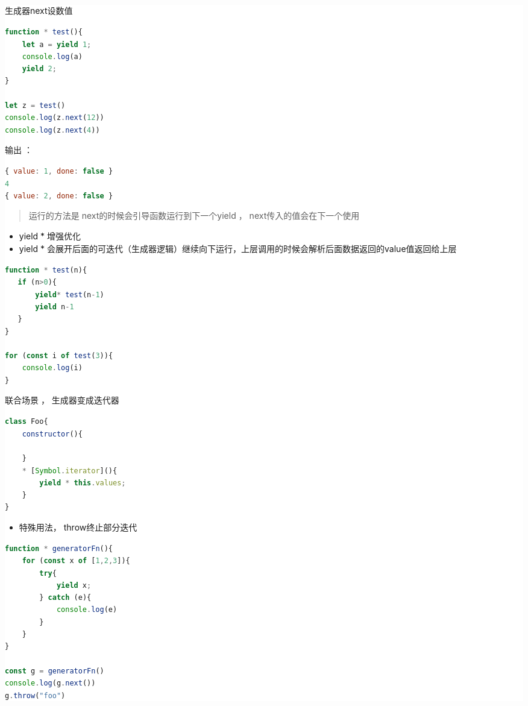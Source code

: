 生成器next设数值

```javascript
function * test(){
    let a = yield 1;
    console.log(a)
    yield 2;
}

let z = test()
console.log(z.next(12))
console.log(z.next(4))

```
输出 ：

```javascript
{ value: 1, done: false }
4
{ value: 2, done: false }
```

> 运行的方法是 next的时候会引导函数运行到下一个yield ， next传入的值会在下一个使用

- yield * 增强优化
- yield * 会展开后面的可迭代（生成器逻辑）继续向下运行，上层调用的时候会解析后面数据返回的value值返回给上层

```javascript
function * test(n){
   if (n>0){
       yield* test(n-1)
       yield n-1
   }
}

for (const i of test(3)){
    console.log(i)
}
```

联合场景 ， 生成器变成迭代器

```javascript
class Foo{
    constructor(){
        
    }
    * [Symbol.iterator](){
        yield * this.values;
    }
}
```

- 特殊用法， throw终止部分迭代

```javascript
function * generatorFn(){
    for (const x of [1,2,3]){
        try{
            yield x;
        } catch (e){
            console.log(e)
        }
    }
}

const g = generatorFn()
console.log(g.next())
g.throw("foo")
```